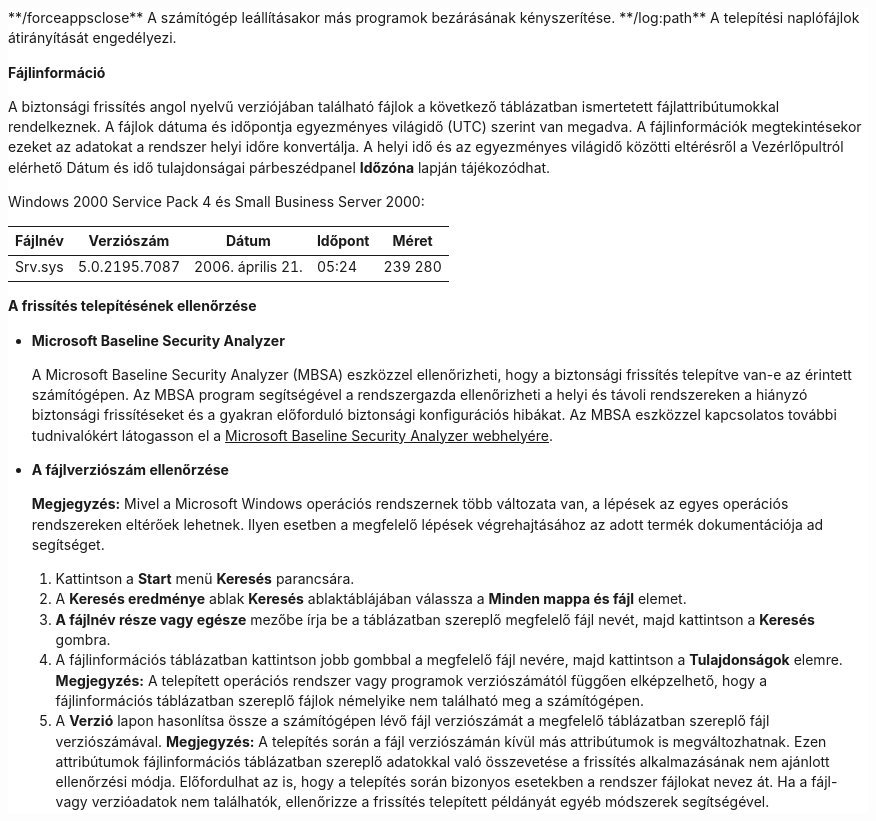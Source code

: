 <tr class="alternateRow">
<td style="border:1px solid black;">
**/forceappsclose**
</td>
<td style="border:1px solid black;">
A számítógép leállításakor más programok bezárásának kényszerítése.
</td>
</tr>
<tr>
<td style="border:1px solid black;">
**/log:path**
</td>
<td style="border:1px solid black;">
A telepítési naplófájlok átirányítását engedélyezi.
</td>
</tr>
</table>
 
**Fájlinformáció**

A biztonsági frissítés angol nyelvű verziójában található fájlok a következő táblázatban ismertetett fájlattribútumokkal rendelkeznek. A fájlok dátuma és időpontja egyezményes világidő (UTC) szerint van megadva. A fájlinformációk megtekintésekor ezeket az adatokat a rendszer helyi időre konvertálja. A helyi idő és az egyezményes világidő közötti eltérésről a Vezérlőpultról elérhető Dátum és idő tulajdonságai párbeszédpanel **Időzóna** lapján tájékozódhat.

Windows 2000 Service Pack 4 és Small Business Server 2000:

| Fájlnév | Verziószám    | Dátum             | Időpont | Méret   |
|---------|---------------|-------------------|---------|---------|
| Srv.sys | 5.0.2195.7087 | 2006. április 21. | 05:24   | 239 280 |

**A frissítés telepítésének ellenőrzése**

-   **Microsoft Baseline Security Analyzer**

    A Microsoft Baseline Security Analyzer (MBSA) eszközzel ellenőrizheti, hogy a biztonsági frissítés telepítve van-e az érintett számítógépen. Az MBSA program segítségével a rendszergazda ellenőrizheti a helyi és távoli rendszereken a hiányzó biztonsági frissítéseket és a gyakran előforduló biztonsági konfigurációs hibákat. Az MBSA eszközzel kapcsolatos további tudnivalókért látogasson el a [Microsoft Baseline Security Analyzer webhelyére](http://go.microsoft.com/fwlink/?linkid=21134).

-   **A fájlverziószám ellenőrzése**

    **Megjegyzés:** Mivel a Microsoft Windows operációs rendszernek több változata van, a lépések az egyes operációs rendszereken eltérőek lehetnek. Ilyen esetben a megfelelő lépések végrehajtásához az adott termék dokumentációja ad segítséget.

    1.  Kattintson a **Start** menü **Keresés** parancsára.
    2.  A **Keresés eredménye** ablak **Keresés** ablaktáblájában válassza a **Minden mappa és fájl** elemet.
    3.  **A fájlnév része vagy egésze** mezőbe írja be a táblázatban szereplő megfelelő fájl nevét, majd kattintson a **Keresés** gombra.
    4.  A fájlinformációs táblázatban kattintson jobb gombbal a megfelelő fájl nevére, majd kattintson a **Tulajdonságok** elemre.
        **Megjegyzés:** A telepített operációs rendszer vagy programok verziószámától függően elképzelhető, hogy a fájlinformációs táblázatban szereplő fájlok némelyike nem található meg a számítógépen.
    5.  A **Verzió** lapon hasonlítsa össze a számítógépen lévő fájl verziószámát a megfelelő táblázatban szereplő fájl verziószámával.
        **Megjegyzés:** A telepítés során a fájl verziószámán kívül más attribútumok is megváltozhatnak. Ezen attribútumok fájlinformációs táblázatban szereplő adatokkal való összevetése a frissítés alkalmazásának nem ajánlott ellenőrzési módja. Előfordulhat az is, hogy a telepítés során bizonyos esetekben a rendszer fájlokat nevez át. Ha a fájl- vagy verzióadatok nem találhatók, ellenőrizze a frissítés telepített példányát egyéb módszerek segítségével.
